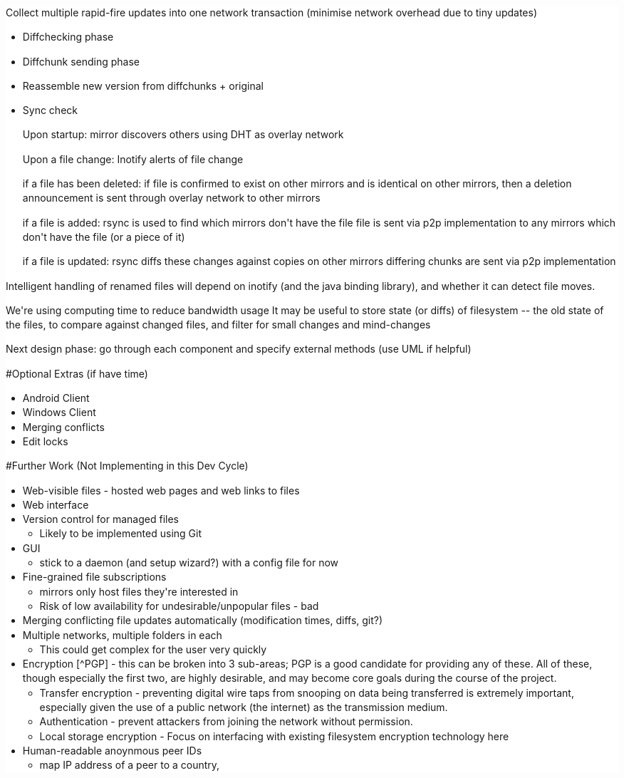 Collect multiple rapid-fire updates into one network transaction (minimise network overhead due to tiny updates)

* Diffchecking phase
* Diffchunk sending phase
* Reassemble new version from diffchunks + original
* Sync check

	Upon startup:
	mirror discovers others using DHT as overlay network

	Upon a file change:
	Inotify alerts of file change
	
	if a file has been deleted:
		if file is confirmed to exist on other mirrors
		and is identical on other mirrors,
			then a deletion announcement is sent through overlay network to other mirrors

	if a file is added:
		rsync is used to find which mirrors don't have the file
		file is sent via p2p implementation to any mirrors which don't have the file (or a piece of it)
		
	if a file is updated:
		rsync diffs these changes against copies on other mirrors
		differing chunks are sent via p2p implementation

Intelligent handling of renamed files will depend on inotify (and the java binding library), and whether it can detect file moves.


We're using computing time to reduce bandwidth usage
It may be useful to store state (or diffs) of filesystem -- the old state of the files, to compare against changed files, and filter for small changes and mind-changes

Next design phase: go through each component and specify external methods  (use UML if helpful)

#Optional Extras (if have time)
* Android Client
* Windows Client
* Merging conflicts
* Edit locks

#Further Work (Not Implementing in this Dev Cycle)

* Web-visible files - hosted web pages and web links to files
* Web interface
* Version control for managed files
    - Likely to be implemented using Git
* GUI
    - stick to a daemon (and setup wizard?) with a config file for now
* Fine-grained file subscriptions
    - mirrors only host files they're interested in
    - Risk of low availability for undesirable/unpopular files - bad
* Merging conflicting file updates automatically (modification times, diffs, git?)
* Multiple networks, multiple folders in each
    * This could get complex for the user very quickly
* Encryption [^PGP] - this can be broken into 3 sub-areas; PGP is a good candidate for providing any of these.
	All of these, though especially the first two, are highly desirable, and may become core goals during the course of the project.
	- Transfer encryption - preventing digital wire taps from snooping on data being transferred is extremely important, especially given the use of a public network (the internet) as the transmission medium.
	- Authentication - prevent attackers from joining the network without permission.
	- Local storage encryption - Focus on interfacing with existing filesystem encryption technology here
* Human-readable anoynmous peer IDs
    - map IP address of a peer to a country,